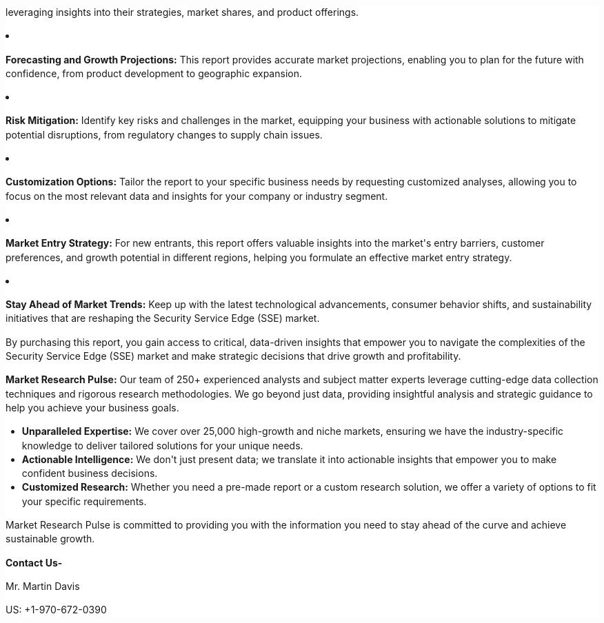 leveraging insights into their strategies, market shares, and product offerings.</p></li><li><p><strong>Forecasting and Growth Projections:</strong> This report provides accurate market projections, enabling you to plan for the future with confidence, from product development to geographic expansion.</p></li><li><p><strong>Risk Mitigation:</strong> Identify key risks and challenges in the market, equipping your business with actionable solutions to mitigate potential disruptions, from regulatory changes to supply chain issues.</p></li><li><p><strong>Customization Options:</strong> Tailor the report to your specific business needs by requesting customized analyses, allowing you to focus on the most relevant data and insights for your company or industry segment.</p></li><li><p><strong>Market Entry Strategy:</strong> For new entrants, this report offers valuable insights into the market's entry barriers, customer preferences, and growth potential in different regions, helping you formulate an effective market entry strategy.</p></li><li><p><strong>Stay Ahead of Market Trends:</strong> Keep up with the latest technological advancements, consumer behavior shifts, and sustainability initiatives that are reshaping the Security Service Edge (SSE) market.</p></li></ol><p>By purchasing this report, you gain access to critical, data-driven insights that empower you to navigate the complexities of the Security Service Edge (SSE) market and make strategic decisions that drive growth and profitability.</p><p><strong>Market Research Pulse:</strong>&nbsp;Our team of 250+ experienced analysts and subject matter experts leverage cutting-edge data collection techniques and rigorous research methodologies. We go beyond just data, providing insightful analysis and strategic guidance to help you achieve your business goals.</p><ul><li><strong>Unparalleled Expertise:</strong>&nbsp;We cover over 25,000 high-growth and niche markets, ensuring we have the industry-specific knowledge to deliver tailored solutions for your unique needs.</li><li><strong>Actionable Intelligence:</strong>&nbsp;We don't just present data; we translate it into actionable insights that empower you to make confident business decisions.</li><li><strong>Customized Research:</strong>&nbsp;Whether you need a pre-made report or a custom research solution, we offer a variety of options to fit your specific requirements.</li></ul><p>Market Research Pulse is committed to providing you with the information you need to stay ahead of the curve and achieve sustainable growth.</p><p><strong>Contact Us-</strong></p><p>Mr. Martin Davis</p><p>US: +1-970-672-0390</p>
